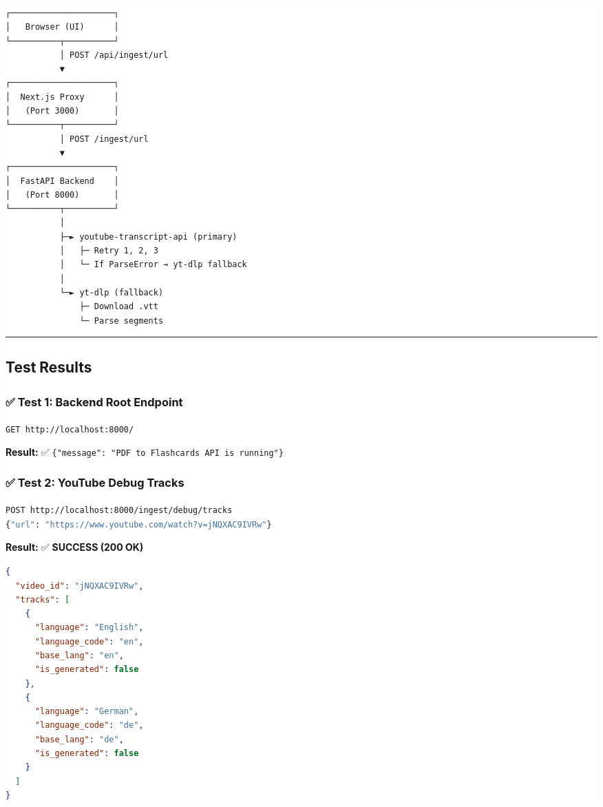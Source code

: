 ```
┌─────────────────────┐
│   Browser (UI)      │
└──────────┬──────────┘
           │ POST /api/ingest/url
           ▼
┌─────────────────────┐
│  Next.js Proxy      │
│   (Port 3000)       │
└──────────┬──────────┘
           │ POST /ingest/url
           ▼
┌─────────────────────┐
│  FastAPI Backend    │
│   (Port 8000)       │
└──────────┬──────────┘
           │
           ├─► youtube-transcript-api (primary)
           │   ├─ Retry 1, 2, 3
           │   └─ If ParseError → yt-dlp fallback
           │
           └─► yt-dlp (fallback)
               ├─ Download .vtt
               └─ Parse segments
```

---

## Test Results

### ✅ Test 1: Backend Root Endpoint
```bash
GET http://localhost:8000/
```
**Result:** ✅ `{"message": "PDF to Flashcards API is running"}`

### ✅ Test 2: YouTube Debug Tracks
```bash
POST http://localhost:8000/ingest/debug/tracks
{"url": "https://www.youtube.com/watch?v=jNQXAC9IVRw"}
```
**Result:** ✅ **SUCCESS (200 OK)**
```json
{
  "video_id": "jNQXAC9IVRw",
  "tracks": [
    {
      "language": "English",
      "language_code": "en",
      "base_lang": "en",
      "is_generated": false
    },
    {
      "language": "German",
      "language_code": "de",
      "base_lang": "de",
      "is_generated": false
    }
  ]
}
```
